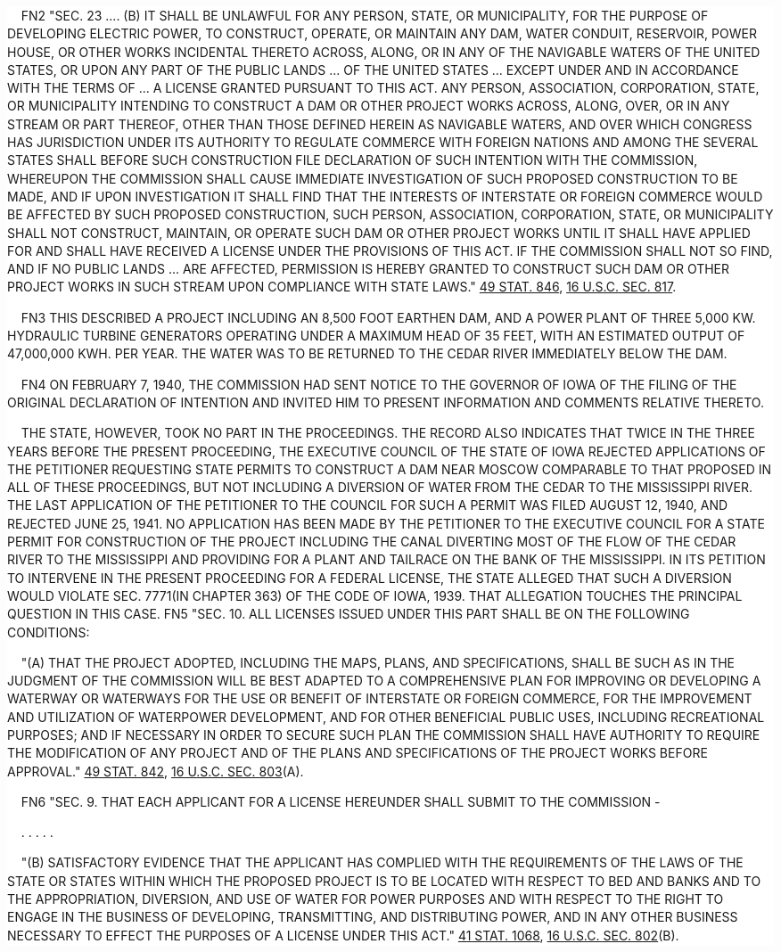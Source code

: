     FN2  "SEC.  23  ....  (B)  IT SHALL BE UNLAWFUL FOR ANY PERSON, STATE, OR MUNICIPALITY, FOR THE PURPOSE OF DEVELOPING ELECTRIC POWER, TO CONSTRUCT, OPERATE, OR MAINTAIN ANY DAM, WATER CONDUIT, RESERVOIR, POWER HOUSE, OR OTHER WORKS INCIDENTAL THERETO ACROSS, ALONG, OR IN ANY OF THE NAVIGABLE WATERS OF THE UNITED STATES, OR UPON ANY PART OF THE PUBLIC LANDS  ...  OF THE UNITED STATES  ...  EXCEPT UNDER AND IN ACCORDANCE WITH THE TERMS OF  ...  A LICENSE GRANTED PURSUANT TO THIS ACT.  ANY PERSON, ASSOCIATION, CORPORATION, STATE, OR MUNICIPALITY INTENDING TO CONSTRUCT A DAM OR OTHER PROJECT WORKS ACROSS, ALONG, OVER, OR IN ANY STREAM OR PART THEREOF, OTHER THAN THOSE DEFINED HEREIN AS NAVIGABLE WATERS, AND OVER WHICH CONGRESS HAS JURISDICTION UNDER ITS AUTHORITY TO REGULATE COMMERCE WITH FOREIGN NATIONS AND AMONG THE SEVERAL STATES SHALL BEFORE SUCH CONSTRUCTION FILE DECLARATION OF SUCH INTENTION WITH THE COMMISSION, WHEREUPON THE COMMISSION SHALL CAUSE IMMEDIATE INVESTIGATION OF SUCH PROPOSED CONSTRUCTION TO BE MADE, AND IF UPON INVESTIGATION IT SHALL FIND THAT THE INTERESTS OF INTERSTATE OR FOREIGN COMMERCE WOULD BE AFFECTED BY SUCH PROPOSED CONSTRUCTION, SUCH PERSON, ASSOCIATION, CORPORATION, STATE, OR MUNICIPALITY SHALL NOT CONSTRUCT, MAINTAIN, OR OPERATE SUCH DAM OR OTHER PROJECT WORKS UNTIL IT SHALL HAVE APPLIED FOR AND SHALL HAVE RECEIVED A LICENSE UNDER THE PROVISIONS OF THIS ACT.  IF THE COMMISSION SHALL NOT SO FIND, AND IF NO PUBLIC LANDS  ...  ARE AFFECTED, PERMISSION IS HEREBY GRANTED TO CONSTRUCT SUCH DAM OR OTHER PROJECT WORKS IN SUCH STREAM UPON COMPLIANCE WITH STATE LAWS."  [49 STAT. 846][/us/stat/49/846], [16 U.S.C. SEC. 817][/us/usc/t16/s817].

    FN3  THIS DESCRIBED A PROJECT INCLUDING AN 8,500 FOOT EARTHEN DAM, AND A POWER PLANT OF THREE 5,000 KW. HYDRAULIC TURBINE GENERATORS OPERATING UNDER A MAXIMUM HEAD OF 35 FEET, WITH AN ESTIMATED OUTPUT OF 47,000,000 KWH.  PER YEAR.  THE WATER WAS TO BE RETURNED TO THE CEDAR RIVER IMMEDIATELY BELOW THE DAM.

    FN4  ON FEBRUARY 7, 1940, THE COMMISSION HAD SENT NOTICE TO THE GOVERNOR OF IOWA OF THE FILING OF THE ORIGINAL DECLARATION OF INTENTION AND INVITED HIM TO PRESENT INFORMATION AND COMMENTS RELATIVE THERETO.

    THE STATE, HOWEVER, TOOK NO PART IN THE PROCEEDINGS.  THE RECORD ALSO INDICATES THAT TWICE IN THE THREE YEARS BEFORE THE PRESENT PROCEEDING, THE EXECUTIVE COUNCIL OF THE STATE OF IOWA REJECTED APPLICATIONS OF THE PETITIONER REQUESTING STATE PERMITS TO CONSTRUCT A DAM NEAR MOSCOW COMPARABLE TO THAT PROPOSED IN ALL OF THESE PROCEEDINGS, BUT NOT INCLUDING A DIVERSION OF WATER FROM THE CEDAR TO THE MISSISSIPPI RIVER.  THE LAST APPLICATION OF THE PETITIONER TO THE COUNCIL FOR SUCH A PERMIT WAS FILED AUGUST 12, 1940, AND REJECTED JUNE 25, 1941.  NO APPLICATION HAS BEEN MADE BY THE PETITIONER TO THE EXECUTIVE COUNCIL FOR A STATE PERMIT FOR CONSTRUCTION OF THE PROJECT INCLUDING THE CANAL DIVERTING MOST OF THE FLOW OF THE CEDAR RIVER TO THE MISSISSIPPI AND PROVIDING FOR A PLANT AND TAILRACE ON THE BANK OF THE MISSISSIPPI.  IN ITS PETITION TO INTERVENE IN THE PRESENT PROCEEDING FOR A FEDERAL LICENSE, THE STATE ALLEGED THAT SUCH A DIVERSION WOULD VIOLATE SEC. 7771(IN CHAPTER 363) OF THE CODE OF IOWA, 1939.  THAT ALLEGATION TOUCHES THE PRINCIPAL QUESTION IN THIS CASE.    FN5  "SEC.  10.  ALL LICENSES ISSUED UNDER THIS PART SHALL BE ON THE FOLLOWING CONDITIONS:

    "(A)  THAT THE PROJECT ADOPTED, INCLUDING THE MAPS, PLANS, AND SPECIFICATIONS, SHALL BE SUCH AS IN THE JUDGMENT OF THE COMMISSION WILL BE BEST ADAPTED TO A COMPREHENSIVE PLAN FOR IMPROVING OR DEVELOPING A WATERWAY OR WATERWAYS FOR THE USE OR BENEFIT OF INTERSTATE OR FOREIGN COMMERCE, FOR THE IMPROVEMENT AND UTILIZATION OF WATERPOWER DEVELOPMENT, AND FOR OTHER BENEFICIAL PUBLIC USES, INCLUDING RECREATIONAL PURPOSES; AND IF NECESSARY IN ORDER TO SECURE SUCH PLAN THE COMMISSION SHALL HAVE AUTHORITY TO REQUIRE THE MODIFICATION OF ANY PROJECT AND OF THE PLANS AND SPECIFICATIONS OF THE PROJECT WORKS BEFORE APPROVAL."  [49 STAT. 842][/us/stat/49/842], [16 U.S.C. SEC. 803][/us/usc/t16/s803](A).

    FN6  "SEC.  9.  THAT EACH APPLICANT FOR A LICENSE HEREUNDER SHALL SUBMIT TO THE COMMISSION -

    .         . .         .         .

    "(B)  SATISFACTORY EVIDENCE THAT THE APPLICANT HAS COMPLIED WITH THE REQUIREMENTS OF THE LAWS OF THE STATE OR STATES WITHIN WHICH THE PROPOSED PROJECT IS TO BE LOCATED WITH RESPECT TO BED AND BANKS AND TO THE APPROPRIATION, DIVERSION, AND USE OF WATER FOR POWER PURPOSES AND WITH RESPECT TO THE RIGHT TO ENGAGE IN THE BUSINESS OF DEVELOPING, TRANSMITTING, AND DISTRIBUTING POWER, AND IN ANY OTHER BUSINESS NECESSARY TO EFFECT THE PURPOSES OF A LICENSE UNDER THIS ACT."  [41 STAT. 1068][/us/stat/41/1068], [16 U.S.C. SEC. 802][/us/usc/t16/s802](B).


[/us/courts/scotus/usReporter/328/152]: https://publicdocs.github.io/go/links?ns=uslm-x&ref=%2Fus%2Fcourts%2Fscotus%2FusReporter%2F328%2F152
[/us/courts/scotus/usReporter/326/715]: https://publicdocs.github.io/go/links?ns=uslm-x&ref=%2Fus%2Fcourts%2Fscotus%2FusReporter%2F326%2F715
[/us/usc/t28/s347]: https://publicdocs.github.io/go/links?ns=uslm&ref=%2Fus%2Fusc%2Ft28%2Fs347
[/us/stat/49/860]: https://publicdocs.github.io/go/links?ns=uslm&ref=%2Fus%2Fstat%2F49%2F860
[/us/usc/t16/s825]: https://publicdocs.github.io/go/links?ns=uslm&ref=%2Fus%2Fusc%2Ft16%2Fs825
[/us/courts/scotus/usReporter/311/377]: https://publicdocs.github.io/go/links?ns=uslm-x&ref=%2Fus%2Fcourts%2Fscotus%2FusReporter%2F311%2F377
[/us/courts/scotus/usReporter/311/377]: https://publicdocs.github.io/go/links?ns=uslm-x&ref=%2Fus%2Fcourts%2Fscotus%2FusReporter%2F311%2F377
[/us/courts/scotus/usReporter/322/292]: https://publicdocs.github.io/go/links?ns=uslm-x&ref=%2Fus%2Fcourts%2Fscotus%2FusReporter%2F322%2F292
[/us/courts/scotus/usReporter/243/316]: https://publicdocs.github.io/go/links?ns=uslm-x&ref=%2Fus%2Fcourts%2Fscotus%2FusReporter%2F243%2F316
[/us/stat/41/1077]: https://publicdocs.github.io/go/links?ns=uslm&ref=%2Fus%2Fstat%2F41%2F1077
[/us/usc/t16/s821]: https://publicdocs.github.io/go/links?ns=uslm&ref=%2Fus%2Fusc%2Ft16%2Fs821
[/us/courts/scotus/usReporter/311/377]: https://publicdocs.github.io/go/links?ns=uslm-x&ref=%2Fus%2Fcourts%2Fscotus%2FusReporter%2F311%2F377
[/us/stat/41/1063]: https://publicdocs.github.io/go/links?ns=uslm&ref=%2Fus%2Fstat%2F41%2F1063
[/us/stat/49/838]: https://publicdocs.github.io/go/links?ns=uslm&ref=%2Fus%2Fstat%2F49%2F838
[/us/stat/49/846]: https://publicdocs.github.io/go/links?ns=uslm&ref=%2Fus%2Fstat%2F49%2F846
[/us/usc/t16/s817]: https://publicdocs.github.io/go/links?ns=uslm&ref=%2Fus%2Fusc%2Ft16%2Fs817
[/us/stat/49/842]: https://publicdocs.github.io/go/links?ns=uslm&ref=%2Fus%2Fstat%2F49%2F842
[/us/usc/t16/s803]: https://publicdocs.github.io/go/links?ns=uslm&ref=%2Fus%2Fusc%2Ft16%2Fs803
[/us/stat/41/1068]: https://publicdocs.github.io/go/links?ns=uslm&ref=%2Fus%2Fstat%2F41%2F1068
[/us/usc/t16/s802]: https://publicdocs.github.io/go/links?ns=uslm&ref=%2Fus%2Fusc%2Ft16%2Fs802
[/us/stat/49/840]: https://publicdocs.github.io/go/links?ns=uslm&ref=%2Fus%2Fstat%2F49%2F840
[/us/usc/t16/s797]: https://publicdocs.github.io/go/links?ns=uslm&ref=%2Fus%2Fusc%2Ft16%2Fs797
[/us/stat/49/842]: https://publicdocs.github.io/go/links?ns=uslm&ref=%2Fus%2Fstat%2F49%2F842
[/us/usc/t16/s803]: https://publicdocs.github.io/go/links?ns=uslm&ref=%2Fus%2Fusc%2Ft16%2Fs803
[/us/stat/41/1068]: https://publicdocs.github.io/go/links?ns=uslm&ref=%2Fus%2Fstat%2F41%2F1068
[/us/usc/t16/s802]: https://publicdocs.github.io/go/links?ns=uslm&ref=%2Fus%2Fusc%2Ft16%2Fs802
[/us/stat/49/855]: https://publicdocs.github.io/go/links?ns=uslm&ref=%2Fus%2Fstat%2F49%2F855
[/us/stat/41/1063]: https://publicdocs.github.io/go/links?ns=uslm&ref=%2Fus%2Fstat%2F41%2F1063
[/us/stat/41/1353]: https://publicdocs.github.io/go/links?ns=uslm&ref=%2Fus%2Fstat%2F41%2F1353
[/us/stat/46/797]: https://publicdocs.github.io/go/links?ns=uslm&ref=%2Fus%2Fstat%2F46%2F797
[/us/stat/49/803]: https://publicdocs.github.io/go/links?ns=uslm&ref=%2Fus%2Fstat%2F49%2F803
[/us/courts/scotus/usReporter/295/463]: https://publicdocs.github.io/go/links?ns=uslm-x&ref=%2Fus%2Fcourts%2Fscotus%2FusReporter%2F295%2F463
[/us/stat/32/390]: https://publicdocs.github.io/go/links?ns=uslm&ref=%2Fus%2Fstat%2F32%2F390
[/us/usc/t43/s383]: https://publicdocs.github.io/go/links?ns=uslm&ref=%2Fus%2Fusc%2Ft43%2Fs383
[/us/courts/scotus/usReporter/269/328]: https://publicdocs.github.io/go/links?ns=uslm-x&ref=%2Fus%2Fcourts%2Fscotus%2FusReporter%2F269%2F328
[/us/courts/scotus/usReporter/311/377]: https://publicdocs.github.io/go/links?ns=uslm-x&ref=%2Fus%2Fcourts%2Fscotus%2FusReporter%2F311%2F377
[/us/courts/scotus/usReporter/287/639]: https://publicdocs.github.io/go/links?ns=uslm-x&ref=%2Fus%2Fcourts%2Fscotus%2FusReporter%2F287%2F639
[/us/courts/scotus/usReporter/315/806]: https://publicdocs.github.io/go/links?ns=uslm-x&ref=%2Fus%2Fcourts%2Fscotus%2FusReporter%2F315%2F806
[/us/courts/scotus/usReporter/317/652]: https://publicdocs.github.io/go/links?ns=uslm-x&ref=%2Fus%2Fcourts%2Fscotus%2FusReporter%2F317%2F652
[/us/courts/scotus/usReporter/325/880]: https://publicdocs.github.io/go/links?ns=uslm-x&ref=%2Fus%2Fcourts%2Fscotus%2FusReporter%2F325%2F880
[/us/stat/41/1063]: https://publicdocs.github.io/go/links?ns=uslm&ref=%2Fus%2Fstat%2F41%2F1063
[/us/stat/49/838]: https://publicdocs.github.io/go/links?ns=uslm&ref=%2Fus%2Fstat%2F49%2F838
[/us/courts/scotus/usReporter/229/53]: https://publicdocs.github.io/go/links?ns=uslm-x&ref=%2Fus%2Fcourts%2Fscotus%2FusReporter%2F229%2F53
[/us/courts/scotus/usReporter/269/328]: https://publicdocs.github.io/go/links?ns=uslm-x&ref=%2Fus%2Fcourts%2Fscotus%2FusReporter%2F269%2F328
[/us/courts/scotus/usReporter/311/377]: https://publicdocs.github.io/go/links?ns=uslm-x&ref=%2Fus%2Fcourts%2Fscotus%2FusReporter%2F311%2F377
[/us/stat/41/1063]: https://publicdocs.github.io/go/links?ns=uslm&ref=%2Fus%2Fstat%2F41%2F1063
[/us/usc/t16/s802]: https://publicdocs.github.io/go/links?ns=uslm&ref=%2Fus%2Fusc%2Ft16%2Fs802
[/us/stat/49/838]: https://publicdocs.github.io/go/links?ns=uslm&ref=%2Fus%2Fstat%2F49%2F838
[/us/usc/t16/s797]: https://publicdocs.github.io/go/links?ns=uslm&ref=%2Fus%2Fusc%2Ft16%2Fs797
[/us/courts/scotus/usReporter/279/159]: https://publicdocs.github.io/go/links?ns=uslm-x&ref=%2Fus%2Fcourts%2Fscotus%2FusReporter%2F279%2F159
[/us/courts/scotus/usReporter/280/145]: https://publicdocs.github.io/go/links?ns=uslm-x&ref=%2Fus%2Fcourts%2Fscotus%2FusReporter%2F280%2F145
[/us/courts/scotus/usReporter/261/102]: https://publicdocs.github.io/go/links?ns=uslm-x&ref=%2Fus%2Fcourts%2Fscotus%2FusReporter%2F261%2F102
[/us/courts/scotus/usReporter/312/496]: https://publicdocs.github.io/go/links?ns=uslm-x&ref=%2Fus%2Fcourts%2Fscotus%2FusReporter%2F312%2F496
[/us/courts/scotus/usReporter/323/101]: https://publicdocs.github.io/go/links?ns=uslm-x&ref=%2Fus%2Fcourts%2Fscotus%2FusReporter%2F323%2F101
[/us/courts/scotus/usReporter/327/582]: https://publicdocs.github.io/go/links?ns=uslm-x&ref=%2Fus%2Fcourts%2Fscotus%2FusReporter%2F327%2F582
[/us/courts/scotus/usReporter/315/575]: https://publicdocs.github.io/go/links?ns=uslm-x&ref=%2Fus%2Fcourts%2Fscotus%2FusReporter%2F315%2F575
[/us/courts/scotus/usReporter/320/591]: https://publicdocs.github.io/go/links?ns=uslm-x&ref=%2Fus%2Fcourts%2Fscotus%2FusReporter%2F320%2F591
[/us/courts/scotus/usReporter/311/377]: https://publicdocs.github.io/go/links?ns=uslm-x&ref=%2Fus%2Fcourts%2Fscotus%2FusReporter%2F311%2F377